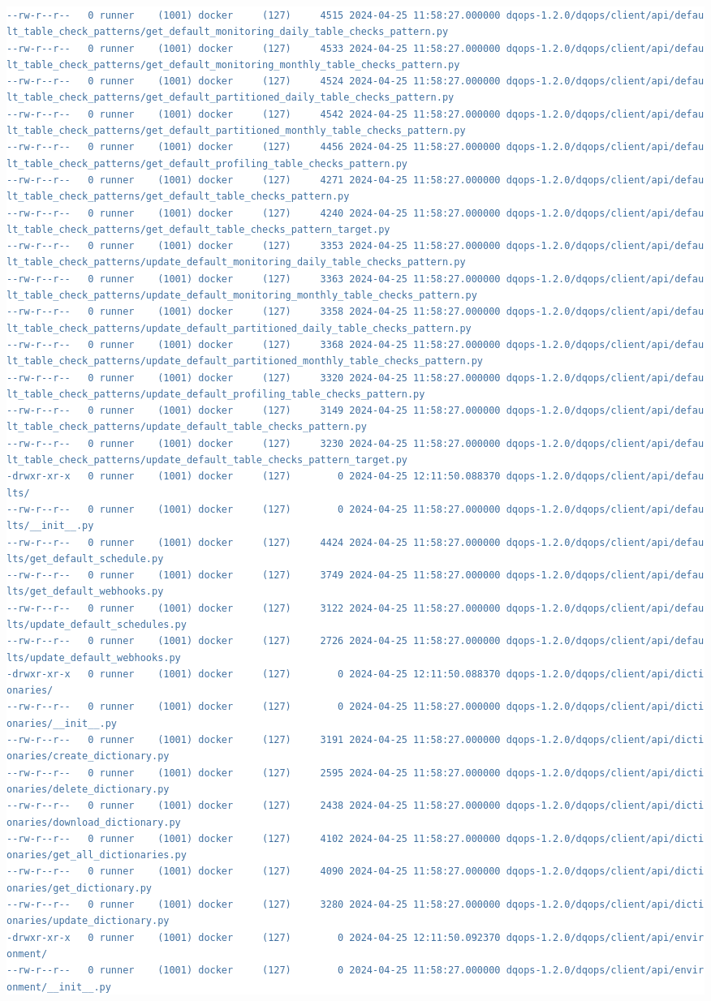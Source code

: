```diff
--rw-r--r--   0 runner    (1001) docker     (127)     4515 2024-04-25 11:58:27.000000 dqops-1.2.0/dqops/client/api/default_table_check_patterns/get_default_monitoring_daily_table_checks_pattern.py
--rw-r--r--   0 runner    (1001) docker     (127)     4533 2024-04-25 11:58:27.000000 dqops-1.2.0/dqops/client/api/default_table_check_patterns/get_default_monitoring_monthly_table_checks_pattern.py
--rw-r--r--   0 runner    (1001) docker     (127)     4524 2024-04-25 11:58:27.000000 dqops-1.2.0/dqops/client/api/default_table_check_patterns/get_default_partitioned_daily_table_checks_pattern.py
--rw-r--r--   0 runner    (1001) docker     (127)     4542 2024-04-25 11:58:27.000000 dqops-1.2.0/dqops/client/api/default_table_check_patterns/get_default_partitioned_monthly_table_checks_pattern.py
--rw-r--r--   0 runner    (1001) docker     (127)     4456 2024-04-25 11:58:27.000000 dqops-1.2.0/dqops/client/api/default_table_check_patterns/get_default_profiling_table_checks_pattern.py
--rw-r--r--   0 runner    (1001) docker     (127)     4271 2024-04-25 11:58:27.000000 dqops-1.2.0/dqops/client/api/default_table_check_patterns/get_default_table_checks_pattern.py
--rw-r--r--   0 runner    (1001) docker     (127)     4240 2024-04-25 11:58:27.000000 dqops-1.2.0/dqops/client/api/default_table_check_patterns/get_default_table_checks_pattern_target.py
--rw-r--r--   0 runner    (1001) docker     (127)     3353 2024-04-25 11:58:27.000000 dqops-1.2.0/dqops/client/api/default_table_check_patterns/update_default_monitoring_daily_table_checks_pattern.py
--rw-r--r--   0 runner    (1001) docker     (127)     3363 2024-04-25 11:58:27.000000 dqops-1.2.0/dqops/client/api/default_table_check_patterns/update_default_monitoring_monthly_table_checks_pattern.py
--rw-r--r--   0 runner    (1001) docker     (127)     3358 2024-04-25 11:58:27.000000 dqops-1.2.0/dqops/client/api/default_table_check_patterns/update_default_partitioned_daily_table_checks_pattern.py
--rw-r--r--   0 runner    (1001) docker     (127)     3368 2024-04-25 11:58:27.000000 dqops-1.2.0/dqops/client/api/default_table_check_patterns/update_default_partitioned_monthly_table_checks_pattern.py
--rw-r--r--   0 runner    (1001) docker     (127)     3320 2024-04-25 11:58:27.000000 dqops-1.2.0/dqops/client/api/default_table_check_patterns/update_default_profiling_table_checks_pattern.py
--rw-r--r--   0 runner    (1001) docker     (127)     3149 2024-04-25 11:58:27.000000 dqops-1.2.0/dqops/client/api/default_table_check_patterns/update_default_table_checks_pattern.py
--rw-r--r--   0 runner    (1001) docker     (127)     3230 2024-04-25 11:58:27.000000 dqops-1.2.0/dqops/client/api/default_table_check_patterns/update_default_table_checks_pattern_target.py
-drwxr-xr-x   0 runner    (1001) docker     (127)        0 2024-04-25 12:11:50.088370 dqops-1.2.0/dqops/client/api/defaults/
--rw-r--r--   0 runner    (1001) docker     (127)        0 2024-04-25 11:58:27.000000 dqops-1.2.0/dqops/client/api/defaults/__init__.py
--rw-r--r--   0 runner    (1001) docker     (127)     4424 2024-04-25 11:58:27.000000 dqops-1.2.0/dqops/client/api/defaults/get_default_schedule.py
--rw-r--r--   0 runner    (1001) docker     (127)     3749 2024-04-25 11:58:27.000000 dqops-1.2.0/dqops/client/api/defaults/get_default_webhooks.py
--rw-r--r--   0 runner    (1001) docker     (127)     3122 2024-04-25 11:58:27.000000 dqops-1.2.0/dqops/client/api/defaults/update_default_schedules.py
--rw-r--r--   0 runner    (1001) docker     (127)     2726 2024-04-25 11:58:27.000000 dqops-1.2.0/dqops/client/api/defaults/update_default_webhooks.py
-drwxr-xr-x   0 runner    (1001) docker     (127)        0 2024-04-25 12:11:50.088370 dqops-1.2.0/dqops/client/api/dictionaries/
--rw-r--r--   0 runner    (1001) docker     (127)        0 2024-04-25 11:58:27.000000 dqops-1.2.0/dqops/client/api/dictionaries/__init__.py
--rw-r--r--   0 runner    (1001) docker     (127)     3191 2024-04-25 11:58:27.000000 dqops-1.2.0/dqops/client/api/dictionaries/create_dictionary.py
--rw-r--r--   0 runner    (1001) docker     (127)     2595 2024-04-25 11:58:27.000000 dqops-1.2.0/dqops/client/api/dictionaries/delete_dictionary.py
--rw-r--r--   0 runner    (1001) docker     (127)     2438 2024-04-25 11:58:27.000000 dqops-1.2.0/dqops/client/api/dictionaries/download_dictionary.py
--rw-r--r--   0 runner    (1001) docker     (127)     4102 2024-04-25 11:58:27.000000 dqops-1.2.0/dqops/client/api/dictionaries/get_all_dictionaries.py
--rw-r--r--   0 runner    (1001) docker     (127)     4090 2024-04-25 11:58:27.000000 dqops-1.2.0/dqops/client/api/dictionaries/get_dictionary.py
--rw-r--r--   0 runner    (1001) docker     (127)     3280 2024-04-25 11:58:27.000000 dqops-1.2.0/dqops/client/api/dictionaries/update_dictionary.py
-drwxr-xr-x   0 runner    (1001) docker     (127)        0 2024-04-25 12:11:50.092370 dqops-1.2.0/dqops/client/api/environment/
--rw-r--r--   0 runner    (1001) docker     (127)        0 2024-04-25 11:58:27.000000 dqops-1.2.0/dqops/client/api/environment/__init__.py
```